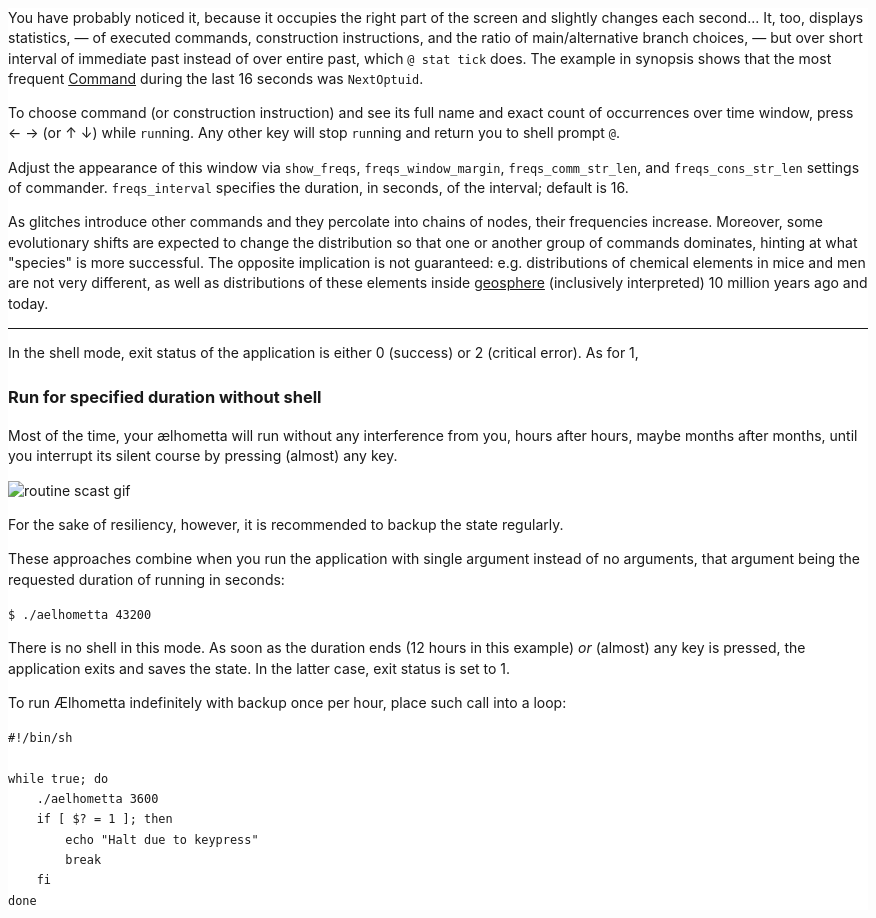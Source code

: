 You have probably noticed it, because it occupies the right part of the screen and slightly changes each second... It, too, displays statistics, — of executed commands, construction instructions, and the ratio of main/alternative branch choices, — but over short interval of immediate past instead of over entire past, which `@ stat tick` does. The example in synopsis shows that the most frequent [Command](#command) during the last 16 seconds was `NextOptuid`.

To choose command (or construction instruction) and see its full name and exact count of occurrences over time window, press ← → (or ↑ ↓) while `run`ning. Any other key will stop `run`ning and return you to shell prompt `@`.

Adjust the appearance of this window via `show_freqs`, `freqs_window_margin`, `freqs_comm_str_len`, and `freqs_cons_str_len` settings of commander. `freqs_interval` specifies the duration, in seconds, of the interval; default is 16.

As glitches introduce other commands and they percolate into chains of nodes, their frequencies increase. Moreover, some evolutionary shifts are expected to change the distribution so that one or another group of commands dominates, hinting at what "species" is more successful. The opposite implication is not guaranteed: e.g. distributions of chemical elements in mice and men are not very different, as well as distributions of these elements inside [geosphere](https://en.wikipedia.org/wiki/Geosphere) (inclusively interpreted) 10 million years ago and today.

---

In the shell mode, exit status of the application is either 0 (success) or 2 (critical error). As for 1,

### Run for specified duration without shell

Most of the time, your ælhometta will run without any interference from you, hours after hours, maybe months after months, until you interrupt its silent course by pressing (almost) any key.

![routine scast gif](https://raw.githubusercontent.com/aelhometta/visuals/main/aelhometta_routine_freqs.gif)

For the sake of resiliency, however, it is recommended to backup the state regularly.

These approaches combine when you run the application with single argument instead of no arguments, that argument being the requested duration of running in seconds:

```shell
$ ./aelhometta 43200
```

There is no shell in this mode. As soon as the duration ends (12 hours in this example) *or* (almost) any key is pressed, the application exits and saves the state. In the latter case, exit status is set to 1.

To run Ælhometta indefinitely with backup once per hour, place such call into a loop:

```shell
#!/bin/sh

while true; do
    ./aelhometta 3600
    if [ $? = 1 ]; then
        echo "Halt due to keypress"
        break
    fi
done
```
